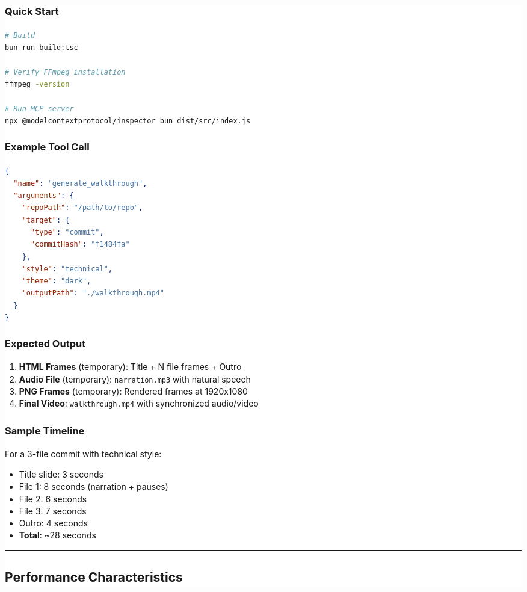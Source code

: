 ### Quick Start

```bash
# Build
bun run build:tsc

# Verify FFmpeg installation
ffmpeg -version

# Run MCP server
npx @modelcontextprotocol/inspector bun dist/src/index.js
```

### Example Tool Call

```json
{
  "name": "generate_walkthrough",
  "arguments": {
    "repoPath": "/path/to/repo",
    "target": {
      "type": "commit",
      "commitHash": "f1484fa"
    },
    "style": "technical",
    "theme": "dark",
    "outputPath": "./walkthrough.mp4"
  }
}
```

### Expected Output

1. **HTML Frames** (temporary): Title + N file frames + Outro
2. **Audio File** (temporary): `narration.mp3` with natural speech
3. **PNG Frames** (temporary): Rendered frames at 1920x1080
4. **Final Video**: `walkthrough.mp4` with synchronized audio/video

### Sample Timeline

For a 3-file commit with technical style:
- Title slide: 3 seconds
- File 1: 8 seconds (narration + pauses)
- File 2: 6 seconds
- File 3: 7 seconds
- Outro: 4 seconds
- **Total**: ~28 seconds

---

## Performance Characteristics
